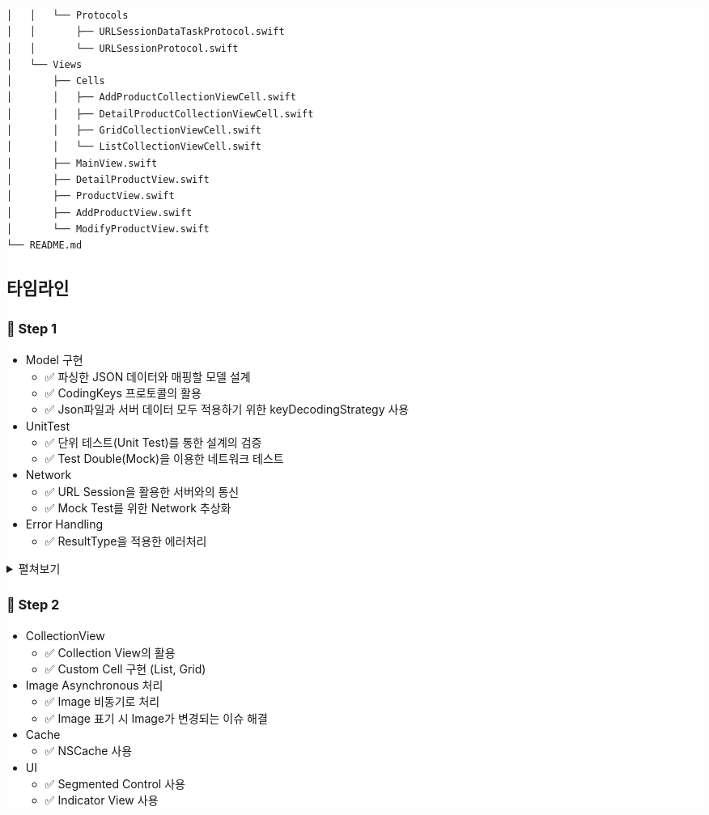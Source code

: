 ```
│   │   └── Protocols
│   │       ├── URLSessionDataTaskProtocol.swift
│   │       └── URLSessionProtocol.swift
│   └── Views
│       ├── Cells
│       │   ├── AddProductCollectionViewCell.swift
│       │   ├── DetailProductCollectionViewCell.swift
│       │   ├── GridCollectionViewCell.swift
│       │   └── ListCollectionViewCell.swift
│       ├── MainView.swift
│       ├── DetailProductView.swift
│       ├── ProductView.swift
│       ├── AddProductView.swift
│       └── ModifyProductView.swift
└── README.md                
```

##  타임라인
### 👟 Step 1

- Model 구현
    - ✅ 파싱한 JSON 데이터와 매핑할 모델 설계
    - ✅ CodingKeys 프로토콜의 활용 
    - ✅ Json파일과 서버 데이터 모두 적용하기 위한 keyDecodingStrategy 사용
- UnitTest 
    - ✅ 단위 테스트(Unit Test)를 통한 설계의 검증
    - ✅ Test Double(Mock)을 이용한 네트워크 테스트 
- Network
    - ✅ URL Session을 활용한 서버와의 통신
    - ✅ Mock Test를 위한 Network 추상화
- Error Handling
    - ✅ ResultType을 적용한 에러처리

<details><summary> 
펼쳐보기
</summary></details>


### 👟 Step 2
- CollectionView
    - ✅ Collection View의 활용
    - ✅ Custom Cell 구현 (List, Grid)
- Image Asynchronous 처리
    - ✅ Image 비동기로 처리
    - ✅ Image 표기 시 Image가 변경되는 이슈 해결
- Cache
    - ✅ NSCache 사용
- UI
    - ✅ Segmented Control 사용
    - ✅ Indicator View 사용
